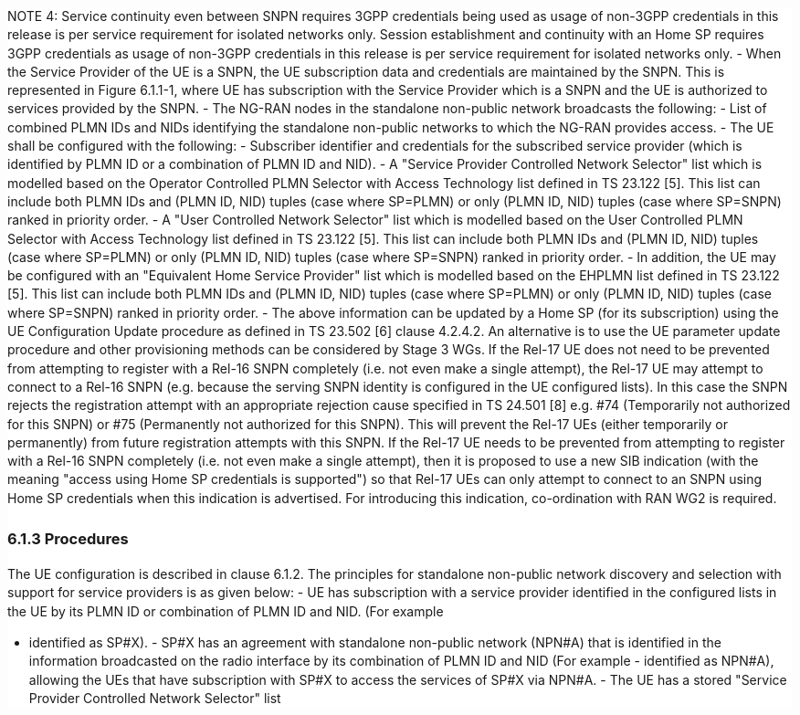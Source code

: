 NOTE 4: Service continuity even between SNPN requires 3GPP credentials being
used as usage of non-3GPP credentials in this release is per service
requirement for isolated networks only. Session establishment and continuity
with an Home SP requires 3GPP credentials as usage of non-3GPP credentials in
this release is per service requirement for isolated networks only.
\- When the Service Provider of the UE is a SNPN, the UE subscription data and
credentials are maintained by the SNPN. This is represented in Figure 6.1.1-1,
where UE has subscription with the Service Provider which is a SNPN and the UE
is authorized to services provided by the SNPN.
\- The NG-RAN nodes in the standalone non-public network broadcasts the
following:
\- List of combined PLMN IDs and NIDs identifying the standalone non-public
networks to which the NG-RAN provides access.
\- The UE shall be configured with the following:
\- Subscriber identifier and credentials for the subscribed service provider
(which is identified by PLMN ID or a combination of PLMN ID and NID).
\- A \"Service Provider Controlled Network Selector\" list which is modelled
based on the Operator Controlled PLMN Selector with Access Technology list
defined in TS 23.122 [5]. This list can include both PLMN IDs and (PLMN ID,
NID) tuples (case where SP=PLMN) or only (PLMN ID, NID) tuples (case where
SP=SNPN) ranked in priority order.
\- A \"User Controlled Network Selector\" list which is modelled based on the
User Controlled PLMN Selector with Access Technology list defined in TS 23.122
[5]. This list can include both PLMN IDs and (PLMN ID, NID) tuples (case where
SP=PLMN) or only (PLMN ID, NID) tuples (case where SP=SNPN) ranked in priority
order.
\- In addition, the UE may be configured with an \"Equivalent Home Service
Provider\" list which is modelled based on the EHPLMN list defined in TS
23.122 [5]. This list can include both PLMN IDs and (PLMN ID, NID) tuples
(case where SP=PLMN) or only (PLMN ID, NID) tuples (case where SP=SNPN) ranked
in priority order.
\- The above information can be updated by a Home SP (for its subscription)
using the UE Configuration Update procedure as defined in TS 23.502 [6] clause
4.2.4.2. An alternative is to use the UE parameter update procedure and other
provisioning methods can be considered by Stage 3 WGs.
If the Rel-17 UE does not need to be prevented from attempting to register
with a Rel-16 SNPN completely (i.e. not even make a single attempt), the
Rel-17 UE may attempt to connect to a Rel-16 SNPN (e.g. because the serving
SNPN identity is configured in the UE configured lists). In this case the SNPN
rejects the registration attempt with an appropriate rejection cause specified
in TS 24.501 [8] e.g. #74 (Temporarily not authorized for this SNPN) or #75
(Permanently not authorized for this SNPN). This will prevent the Rel-17 UEs
(either temporarily or permanently) from future registration attempts with
this SNPN.
If the Rel-17 UE needs to be prevented from attempting to register with a
Rel-16 SNPN completely (i.e. not even make a single attempt), then it is
proposed to use a new SIB indication (with the meaning \"access using Home SP
credentials is supported\") so that Rel-17 UEs can only attempt to connect to
an SNPN using Home SP credentials when this indication is advertised. For
introducing this indication, co-ordination with RAN WG2 is required.
### 6.1.3 Procedures
The UE configuration is described in clause 6.1.2.
The principles for standalone non-public network discovery and selection with
support for service providers is as given below:
\- UE has subscription with a service provider identified in the configured
lists in the UE by its PLMN ID or combination of PLMN ID and NID. (For example
- identified as SP#X).
\- SP#X has an agreement with standalone non-public network (NPN#A) that is
identified in the information broadcasted on the radio interface by its
combination of PLMN ID and NID (For example - identified as NPN#A), allowing
the UEs that have subscription with SP#X to access the services of SP#X via
NPN#A.
\- The UE has a stored \"Service Provider Controlled Network Selector\" list